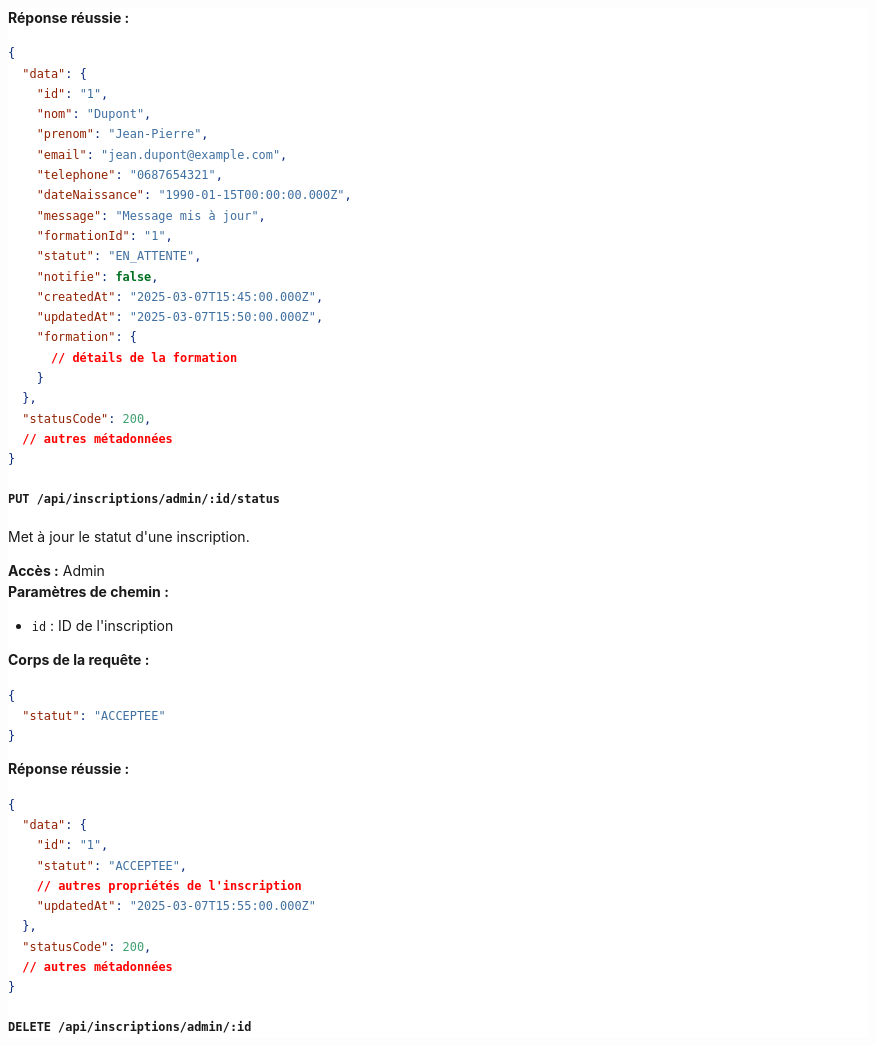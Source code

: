 **Réponse réussie :**
```json
{
  "data": {
    "id": "1",
    "nom": "Dupont",
    "prenom": "Jean-Pierre",
    "email": "jean.dupont@example.com",
    "telephone": "0687654321",
    "dateNaissance": "1990-01-15T00:00:00.000Z",
    "message": "Message mis à jour",
    "formationId": "1",
    "statut": "EN_ATTENTE",
    "notifie": false,
    "createdAt": "2025-03-07T15:45:00.000Z",
    "updatedAt": "2025-03-07T15:50:00.000Z",
    "formation": {
      // détails de la formation
    }
  },
  "statusCode": 200,
  // autres métadonnées
}
```

#### `PUT /api/inscriptions/admin/:id/status`

Met à jour le statut d'une inscription.

**Accès :** Admin  
**Paramètres de chemin :**
- `id` : ID de l'inscription

**Corps de la requête :**
```json
{
  "statut": "ACCEPTEE"
}
```

**Réponse réussie :**
```json
{
  "data": {
    "id": "1",
    "statut": "ACCEPTEE",
    // autres propriétés de l'inscription
    "updatedAt": "2025-03-07T15:55:00.000Z"
  },
  "statusCode": 200,
  // autres métadonnées
}
```

#### `DELETE /api/inscriptions/admin/:id`
